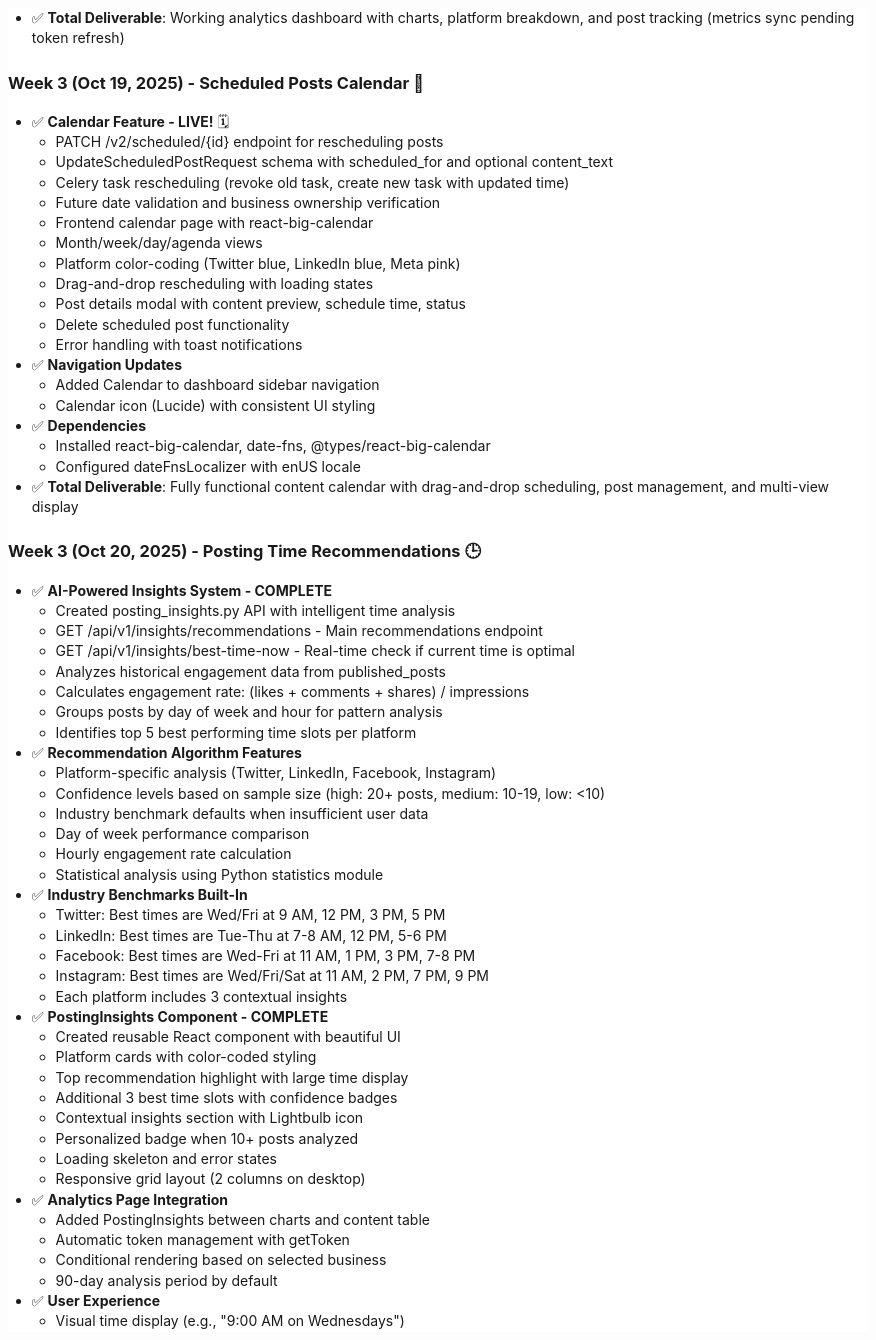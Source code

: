 - ✅ **Total Deliverable**: Working analytics dashboard with charts, platform breakdown, and post tracking (metrics sync pending token refresh)

### Week 3 (Oct 19, 2025) - Scheduled Posts Calendar 📅
- ✅ **Calendar Feature - LIVE!** 🗓️
  - PATCH /v2/scheduled/{id} endpoint for rescheduling posts
  - UpdateScheduledPostRequest schema with scheduled_for and optional content_text
  - Celery task rescheduling (revoke old task, create new task with updated time)
  - Future date validation and business ownership verification
  - Frontend calendar page with react-big-calendar
  - Month/week/day/agenda views
  - Platform color-coding (Twitter blue, LinkedIn blue, Meta pink)
  - Drag-and-drop rescheduling with loading states
  - Post details modal with content preview, schedule time, status
  - Delete scheduled post functionality
  - Error handling with toast notifications
- ✅ **Navigation Updates**
  - Added Calendar to dashboard sidebar navigation
  - Calendar icon (Lucide) with consistent UI styling
- ✅ **Dependencies**
  - Installed react-big-calendar, date-fns, @types/react-big-calendar
  - Configured dateFnsLocalizer with enUS locale
- ✅ **Total Deliverable**: Fully functional content calendar with drag-and-drop scheduling, post management, and multi-view display

### Week 3 (Oct 20, 2025) - Posting Time Recommendations 🕒
- ✅ **AI-Powered Insights System - COMPLETE**
  - Created posting_insights.py API with intelligent time analysis
  - GET /api/v1/insights/recommendations - Main recommendations endpoint
  - GET /api/v1/insights/best-time-now - Real-time check if current time is optimal
  - Analyzes historical engagement data from published_posts
  - Calculates engagement rate: (likes + comments + shares) / impressions
  - Groups posts by day of week and hour for pattern analysis
  - Identifies top 5 best performing time slots per platform
- ✅ **Recommendation Algorithm Features**
  - Platform-specific analysis (Twitter, LinkedIn, Facebook, Instagram)
  - Confidence levels based on sample size (high: 20+ posts, medium: 10-19, low: <10)
  - Industry benchmark defaults when insufficient user data
  - Day of week performance comparison
  - Hourly engagement rate calculation
  - Statistical analysis using Python statistics module
- ✅ **Industry Benchmarks Built-In**
  - Twitter: Best times are Wed/Fri at 9 AM, 12 PM, 3 PM, 5 PM
  - LinkedIn: Best times are Tue-Thu at 7-8 AM, 12 PM, 5-6 PM
  - Facebook: Best times are Wed-Fri at 11 AM, 1 PM, 3 PM, 7-8 PM
  - Instagram: Best times are Wed/Fri/Sat at 11 AM, 2 PM, 7 PM, 9 PM
  - Each platform includes 3 contextual insights
- ✅ **PostingInsights Component - COMPLETE**
  - Created reusable React component with beautiful UI
  - Platform cards with color-coded styling
  - Top recommendation highlight with large time display
  - Additional 3 best time slots with confidence badges
  - Contextual insights section with Lightbulb icon
  - Personalized badge when 10+ posts analyzed
  - Loading skeleton and error states
  - Responsive grid layout (2 columns on desktop)
- ✅ **Analytics Page Integration**
  - Added PostingInsights between charts and content table
  - Automatic token management with getToken
  - Conditional rendering based on selected business
  - 90-day analysis period by default
- ✅ **User Experience**
  - Visual time display (e.g., "9:00 AM on Wednesdays")